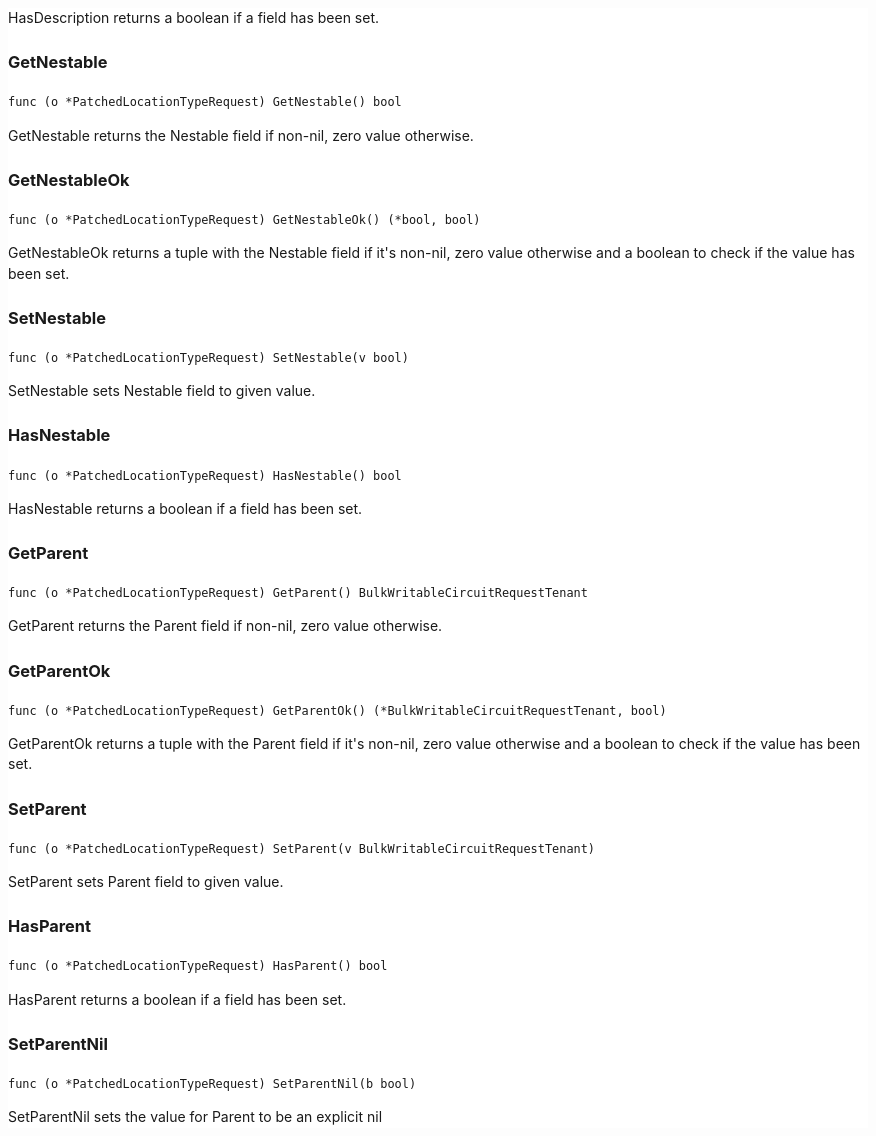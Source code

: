 HasDescription returns a boolean if a field has been set.

### GetNestable

`func (o *PatchedLocationTypeRequest) GetNestable() bool`

GetNestable returns the Nestable field if non-nil, zero value otherwise.

### GetNestableOk

`func (o *PatchedLocationTypeRequest) GetNestableOk() (*bool, bool)`

GetNestableOk returns a tuple with the Nestable field if it's non-nil, zero value otherwise
and a boolean to check if the value has been set.

### SetNestable

`func (o *PatchedLocationTypeRequest) SetNestable(v bool)`

SetNestable sets Nestable field to given value.

### HasNestable

`func (o *PatchedLocationTypeRequest) HasNestable() bool`

HasNestable returns a boolean if a field has been set.

### GetParent

`func (o *PatchedLocationTypeRequest) GetParent() BulkWritableCircuitRequestTenant`

GetParent returns the Parent field if non-nil, zero value otherwise.

### GetParentOk

`func (o *PatchedLocationTypeRequest) GetParentOk() (*BulkWritableCircuitRequestTenant, bool)`

GetParentOk returns a tuple with the Parent field if it's non-nil, zero value otherwise
and a boolean to check if the value has been set.

### SetParent

`func (o *PatchedLocationTypeRequest) SetParent(v BulkWritableCircuitRequestTenant)`

SetParent sets Parent field to given value.

### HasParent

`func (o *PatchedLocationTypeRequest) HasParent() bool`

HasParent returns a boolean if a field has been set.

### SetParentNil

`func (o *PatchedLocationTypeRequest) SetParentNil(b bool)`

 SetParentNil sets the value for Parent to be an explicit nil
